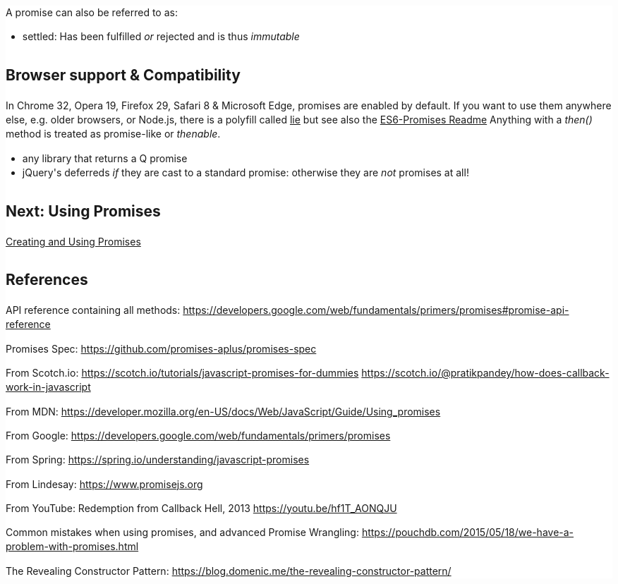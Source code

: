 A promise can also be referred to as:
- settled: Has been fulfilled _or_ rejected and is thus _immutable_


## Browser support & Compatibility
In Chrome 32, Opera 19, Firefox 29, Safari 8 & Microsoft Edge, promises are enabled by default.
If you want to use them anywhere else, e.g. older browsers, or Node.js, there is a polyfill called [lie](https://github.com/calvinmetcalf/lie) but see also the [ES6-Promises Readme](https://github.com/jakearchibald/ES6-Promises#readme)
Anything with a _then()_ method is treated as promise-like or _thenable_.
  - any library that returns a Q promise
  - jQuery's deferreds _if_ they are cast to a standard promise: otherwise they are *not* promises at all!

## Next: Using Promises
[Creating and Using  Promises](./creating_promises.md)

## References

API reference containing all methods:
<https://developers.google.com/web/fundamentals/primers/promises#promise-api-reference>

Promises Spec: <https://github.com/promises-aplus/promises-spec>

From Scotch.io:
<https://scotch.io/tutorials/javascript-promises-for-dummies>
<https://scotch.io/@pratikpandey/how-does-callback-work-in-javascript>

From MDN:
<https://developer.mozilla.org/en-US/docs/Web/JavaScript/Guide/Using_promises>

From Google:
<https://developers.google.com/web/fundamentals/primers/promises>

From Spring:
<https://spring.io/understanding/javascript-promises>

From Lindesay:
<https://www.promisejs.org>

From YouTube: Redemption from Callback Hell, 2013
<https://youtu.be/hf1T_AONQJU>

Common mistakes when using promises, and advanced Promise Wrangling:
<https://pouchdb.com/2015/05/18/we-have-a-problem-with-promises.html>

The Revealing Constructor Pattern:
<https://blog.domenic.me/the-revealing-constructor-pattern/>
